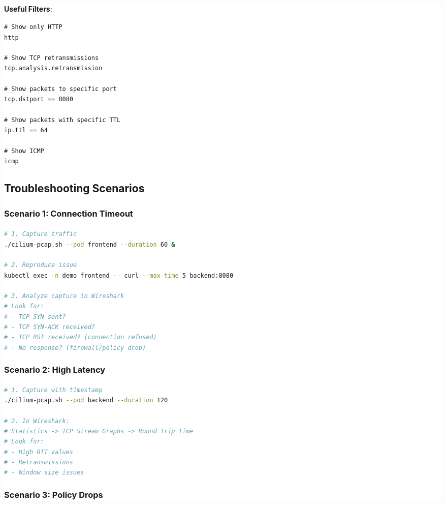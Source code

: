 **Useful Filters**:
```
# Show only HTTP
http

# Show TCP retransmissions
tcp.analysis.retransmission

# Show packets to specific port
tcp.dstport == 8080

# Show packets with specific TTL
ip.ttl == 64

# Show ICMP
icmp
```

## Troubleshooting Scenarios

### Scenario 1: Connection Timeout

```bash
# 1. Capture traffic
./cilium-pcap.sh --pod frontend --duration 60 &

# 2. Reproduce issue
kubectl exec -n demo frontend -- curl --max-time 5 backend:8080

# 3. Analyze capture in Wireshark
# Look for:
# - TCP SYN sent?
# - TCP SYN-ACK received?
# - TCP RST received? (connection refused)
# - No response? (firewall/policy drop)
```

### Scenario 2: High Latency

```bash
# 1. Capture with timestamp
./cilium-pcap.sh --pod backend --duration 120

# 2. In Wireshark:
# Statistics -> TCP Stream Graphs -> Round Trip Time
# Look for:
# - High RTT values
# - Retransmissions
# - Window size issues
```

### Scenario 3: Policy Drops

